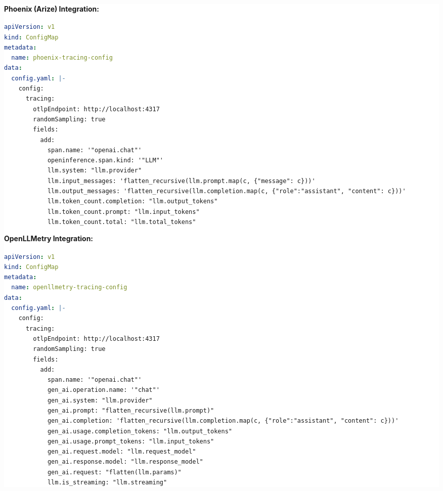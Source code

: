 **Phoenix (Arize) Integration:**
```yaml
apiVersion: v1
kind: ConfigMap
metadata:
  name: phoenix-tracing-config
data:
  config.yaml: |-
    config:
      tracing:
        otlpEndpoint: http://localhost:4317
        randomSampling: true
        fields:
          add:
            span.name: '"openai.chat"'
            openinference.span.kind: '"LLM"'
            llm.system: "llm.provider"
            llm.input_messages: 'flatten_recursive(llm.prompt.map(c, {"message": c}))'
            llm.output_messages: 'flatten_recursive(llm.completion.map(c, {"role":"assistant", "content": c}))'
            llm.token_count.completion: "llm.output_tokens"
            llm.token_count.prompt: "llm.input_tokens"
            llm.token_count.total: "llm.total_tokens"
```

**OpenLLMetry Integration:**
```yaml
apiVersion: v1
kind: ConfigMap
metadata:
  name: openllmetry-tracing-config
data:
  config.yaml: |-
    config:
      tracing:
        otlpEndpoint: http://localhost:4317
        randomSampling: true
        fields:
          add:
            span.name: '"openai.chat"'
            gen_ai.operation.name: '"chat"'
            gen_ai.system: "llm.provider"
            gen_ai.prompt: "flatten_recursive(llm.prompt)"
            gen_ai.completion: 'flatten_recursive(llm.completion.map(c, {"role":"assistant", "content": c}))'
            gen_ai.usage.completion_tokens: "llm.output_tokens"
            gen_ai.usage.prompt_tokens: "llm.input_tokens"
            gen_ai.request.model: "llm.request_model"
            gen_ai.response.model: "llm.response_model"
            gen_ai.request: "flatten(llm.params)"
            llm.is_streaming: "llm.streaming"
```

